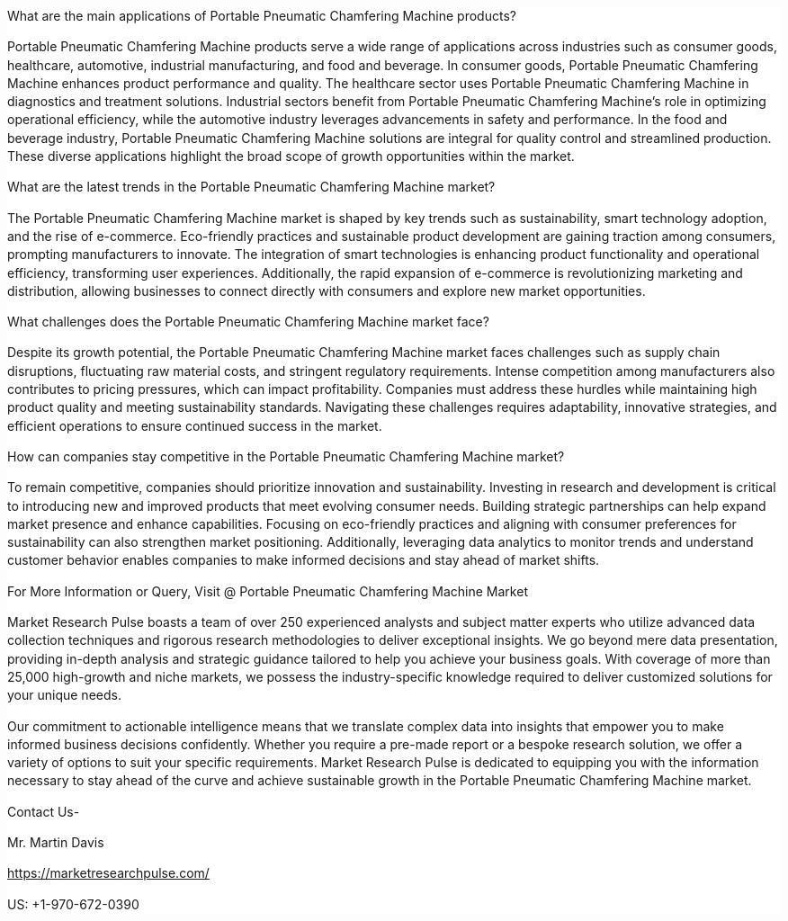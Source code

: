 What are the main applications of Portable Pneumatic Chamfering Machine products?

Portable Pneumatic Chamfering Machine products serve a wide range of applications across industries such as consumer goods, healthcare, automotive, industrial manufacturing, and food and beverage. In consumer goods, Portable Pneumatic Chamfering Machine enhances product performance and quality. The healthcare sector uses Portable Pneumatic Chamfering Machine in diagnostics and treatment solutions. Industrial sectors benefit from Portable Pneumatic Chamfering Machine’s role in optimizing operational efficiency, while the automotive industry leverages advancements in safety and performance. In the food and beverage industry, Portable Pneumatic Chamfering Machine solutions are integral for quality control and streamlined production. These diverse applications highlight the broad scope of growth opportunities within the market.

What are the latest trends in the Portable Pneumatic Chamfering Machine market?

The Portable Pneumatic Chamfering Machine market is shaped by key trends such as sustainability, smart technology adoption, and the rise of e-commerce. Eco-friendly practices and sustainable product development are gaining traction among consumers, prompting manufacturers to innovate. The integration of smart technologies is enhancing product functionality and operational efficiency, transforming user experiences. Additionally, the rapid expansion of e-commerce is revolutionizing marketing and distribution, allowing businesses to connect directly with consumers and explore new market opportunities.

What challenges does the Portable Pneumatic Chamfering Machine market face?

Despite its growth potential, the Portable Pneumatic Chamfering Machine market faces challenges such as supply chain disruptions, fluctuating raw material costs, and stringent regulatory requirements. Intense competition among manufacturers also contributes to pricing pressures, which can impact profitability. Companies must address these hurdles while maintaining high product quality and meeting sustainability standards. Navigating these challenges requires adaptability, innovative strategies, and efficient operations to ensure continued success in the market.

How can companies stay competitive in the Portable Pneumatic Chamfering Machine market?

To remain competitive, companies should prioritize innovation and sustainability. Investing in research and development is critical to introducing new and improved products that meet evolving consumer needs. Building strategic partnerships can help expand market presence and enhance capabilities. Focusing on eco-friendly practices and aligning with consumer preferences for sustainability can also strengthen market positioning. Additionally, leveraging data analytics to monitor trends and understand customer behavior enables companies to make informed decisions and stay ahead of market shifts.

For More Information or Query, Visit @ Portable Pneumatic Chamfering Machine Market

Market Research Pulse boasts a team of over 250 experienced analysts and subject matter experts who utilize advanced data collection techniques and rigorous research methodologies to deliver exceptional insights. We go beyond mere data presentation, providing in-depth analysis and strategic guidance tailored to help you achieve your business goals. With coverage of more than 25,000 high-growth and niche markets, we possess the industry-specific knowledge required to deliver customized solutions for your unique needs.

Our commitment to actionable intelligence means that we translate complex data into insights that empower you to make informed business decisions confidently. Whether you require a pre-made report or a bespoke research solution, we offer a variety of options to suit your specific requirements. Market Research Pulse is dedicated to equipping you with the information necessary to stay ahead of the curve and achieve sustainable growth in the Portable Pneumatic Chamfering Machine market.

Contact Us-

Mr. Martin Davis

https://marketresearchpulse.com/

US: +1-970-672-0390
